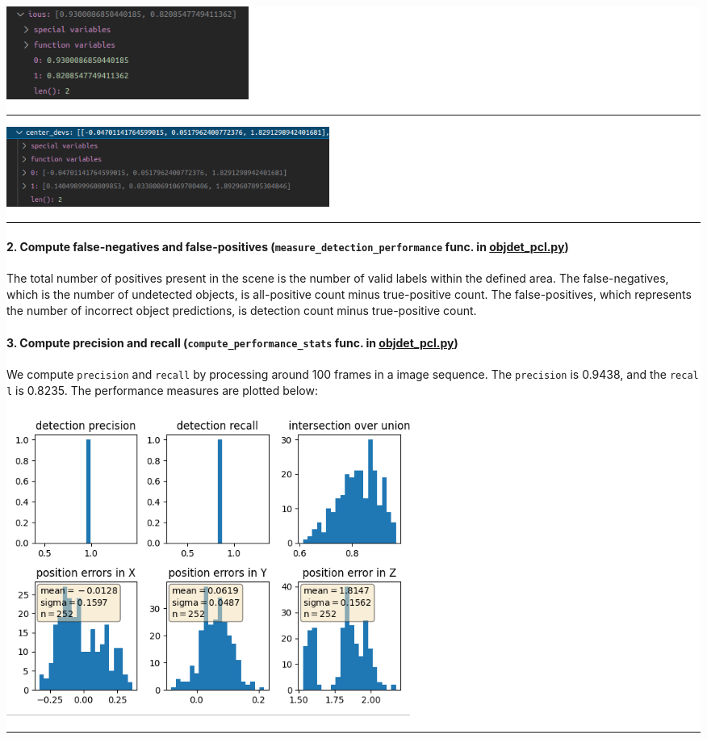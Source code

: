 <img src="docs/ious_value.png" width="300">
<hr>

<img src="docs/center_devs_value.png" width="400">
<hr>

#### 2. Compute false-negatives and false-positives (`measure_detection_performance` func. in [objdet_pcl.py](./student/objdet_eval.py))

The total number of positives present in the scene is the number of valid labels within the defined area. The false-negatives, which is the number of undetected objects, is all-positive count minus true-positive count. The false-positives, which represents the number of incorrect object predictions, is detection count minus true-positive count.

#### 3. Compute precision and recall (`compute_performance_stats` func. in [objdet_pcl.py](./student/objdet_pcl.py))

We compute `precision` and `recall` by processing around 100 frames in a image sequence. The `precision` is 0.9438, and the `recall` is 0.8235. The performance measures are plotted below:

<img src="docs/graphic_performances_1.png" width="500">
<hr>
